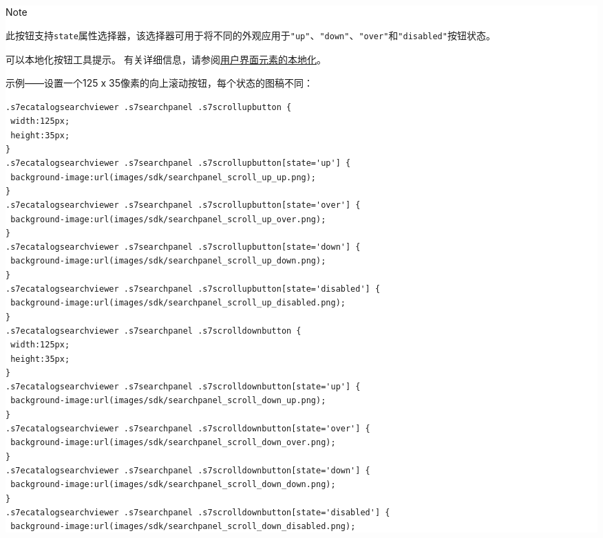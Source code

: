 </table>

>[!NOTE]
>
>此按钮支持`state`属性选择器，该选择器可用于将不同的外观应用于`"up"`、`"down"`、`"over"`和`"disabled"`按钮状态。

可以本地化按钮工具提示。 有关详细信息，请参阅[用户界面元素的本地化](../../../c-html5-s7-aem-asset-viewers/c-html5-ecatsearch-viewer-about/c-html5-ecatsearch-viewer-localization.md#concept-cbfc39344c494eb7b9f6a272cff0cc74)。

示例——设置一个125 x 35像素的向上滚动按钮，每个状态的图稿不同：

```
.s7ecatalogsearchviewer .s7searchpanel .s7scrollupbutton { 
 width:125px; 
 height:35px; 
} 
.s7ecatalogsearchviewer .s7searchpanel .s7scrollupbutton[state='up'] { 
 background-image:url(images/sdk/searchpanel_scroll_up_up.png); 
} 
.s7ecatalogsearchviewer .s7searchpanel .s7scrollupbutton[state='over'] { 
 background-image:url(images/sdk/searchpanel_scroll_up_over.png); 
} 
.s7ecatalogsearchviewer .s7searchpanel .s7scrollupbutton[state='down'] { 
 background-image:url(images/sdk/searchpanel_scroll_up_down.png); 
} 
.s7ecatalogsearchviewer .s7searchpanel .s7scrollupbutton[state='disabled'] { 
 background-image:url(images/sdk/searchpanel_scroll_up_disabled.png); 
} 
.s7ecatalogsearchviewer .s7searchpanel .s7scrolldownbutton { 
 width:125px; 
 height:35px; 
} 
.s7ecatalogsearchviewer .s7searchpanel .s7scrolldownbutton[state='up'] { 
 background-image:url(images/sdk/searchpanel_scroll_down_up.png); 
} 
.s7ecatalogsearchviewer .s7searchpanel .s7scrolldownbutton[state='over'] { 
 background-image:url(images/sdk/searchpanel_scroll_down_over.png); 
} 
.s7ecatalogsearchviewer .s7searchpanel .s7scrolldownbutton[state='down'] { 
 background-image:url(images/sdk/searchpanel_scroll_down_down.png); 
} 
.s7ecatalogsearchviewer .s7searchpanel .s7scrolldownbutton[state='disabled'] { 
 background-image:url(images/sdk/searchpanel_scroll_down_disabled.png);
```

